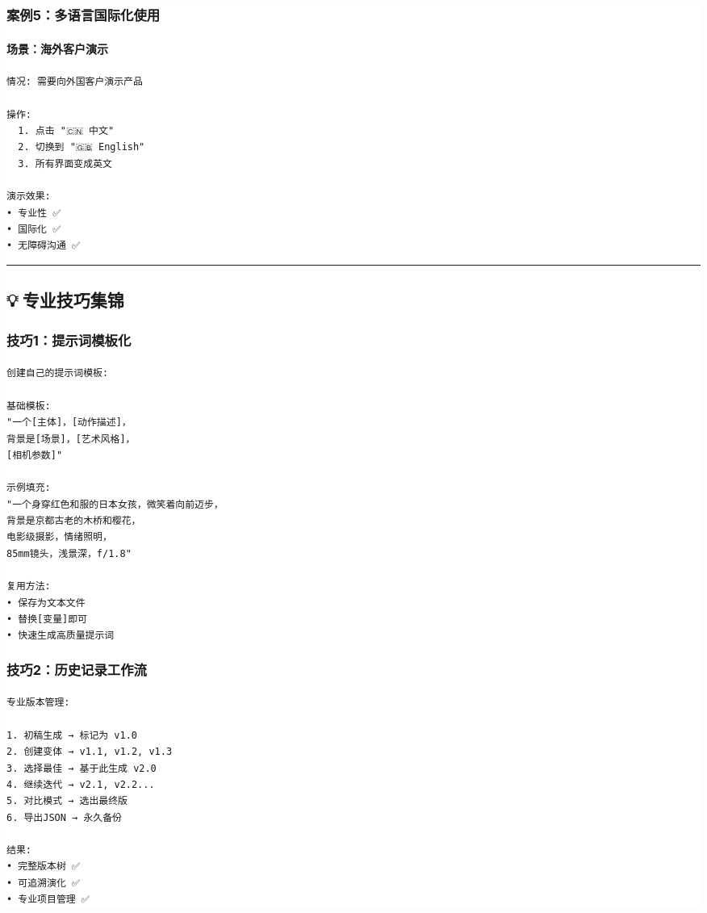
### 案例5：多语言国际化使用

#### 场景：海外客户演示
```
情况: 需要向外国客户演示产品

操作:
  1. 点击 "🇨🇳 中文"
  2. 切换到 "🇬🇧 English"
  3. 所有界面变成英文

演示效果:
• 专业性 ✅
• 国际化 ✅
• 无障碍沟通 ✅
```

---

## 💡 专业技巧集锦

### 技巧1：提示词模板化
```
创建自己的提示词模板:

基础模板:
"一个[主体]，[动作描述]，
背景是[场景]，[艺术风格]，
[相机参数]"

示例填充:
"一个身穿红色和服的日本女孩，微笑着向前迈步，
背景是京都古老的木桥和樱花，
电影级摄影，情绪照明，
85mm镜头，浅景深，f/1.8"

复用方法:
• 保存为文本文件
• 替换[变量]即可
• 快速生成高质量提示词
```

### 技巧2：历史记录工作流
```
专业版本管理:

1. 初稿生成 → 标记为 v1.0
2. 创建变体 → v1.1, v1.2, v1.3
3. 选择最佳 → 基于此生成 v2.0
4. 继续迭代 → v2.1, v2.2...
5. 对比模式 → 选出最终版
6. 导出JSON → 永久备份

结果: 
• 完整版本树 ✅
• 可追溯演化 ✅
• 专业项目管理 ✅
```
